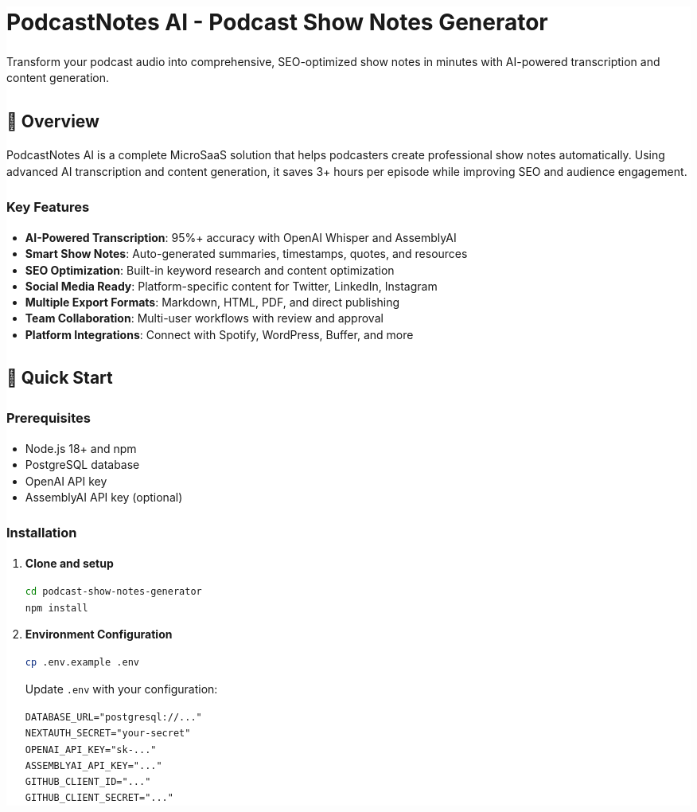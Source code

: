 # PodcastNotes AI - Podcast Show Notes Generator

Transform your podcast audio into comprehensive, SEO-optimized show notes in minutes with AI-powered transcription and content generation.

## 🎯 Overview

PodcastNotes AI is a complete MicroSaaS solution that helps podcasters create professional show notes automatically. Using advanced AI transcription and content generation, it saves 3+ hours per episode while improving SEO and audience engagement.

### Key Features

- **AI-Powered Transcription**: 95%+ accuracy with OpenAI Whisper and AssemblyAI
- **Smart Show Notes**: Auto-generated summaries, timestamps, quotes, and resources
- **SEO Optimization**: Built-in keyword research and content optimization
- **Social Media Ready**: Platform-specific content for Twitter, LinkedIn, Instagram
- **Multiple Export Formats**: Markdown, HTML, PDF, and direct publishing
- **Team Collaboration**: Multi-user workflows with review and approval
- **Platform Integrations**: Connect with Spotify, WordPress, Buffer, and more

## 🚀 Quick Start

### Prerequisites

- Node.js 18+ and npm
- PostgreSQL database
- OpenAI API key
- AssemblyAI API key (optional)

### Installation

1. **Clone and setup**
   ```bash
   cd podcast-show-notes-generator
   npm install
   ```

2. **Environment Configuration**
   ```bash
   cp .env.example .env
   ```
   
   Update `.env` with your configuration:
   ```env
   DATABASE_URL="postgresql://..."
   NEXTAUTH_SECRET="your-secret"
   OPENAI_API_KEY="sk-..."
   ASSEMBLYAI_API_KEY="..."
   GITHUB_CLIENT_ID="..."
   GITHUB_CLIENT_SECRET="..."
   ```
